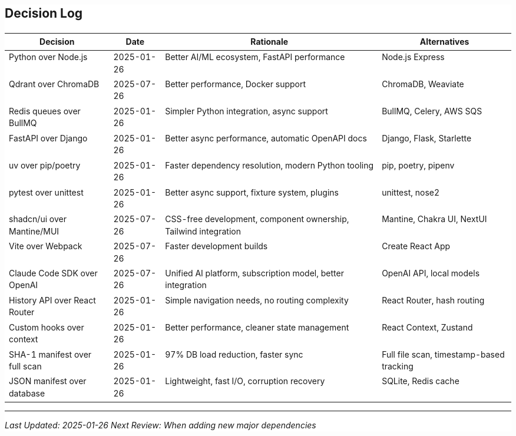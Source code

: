 ## Decision Log

| Decision | Date | Rationale | Alternatives |
|----------|------|-----------|--------------|
| Python over Node.js | 2025-01-26 | Better AI/ML ecosystem, FastAPI performance | Node.js Express |
| Qdrant over ChromaDB | 2025-07-26 | Better performance, Docker support | ChromaDB, Weaviate |
| Redis queues over BullMQ | 2025-01-26 | Simpler Python integration, async support | BullMQ, Celery, AWS SQS |
| FastAPI over Django | 2025-01-26 | Better async performance, automatic OpenAPI docs | Django, Flask, Starlette |
| uv over pip/poetry | 2025-01-26 | Faster dependency resolution, modern Python tooling | pip, poetry, pipenv |
| pytest over unittest | 2025-01-26 | Better async support, fixture system, plugins | unittest, nose2 |
| shadcn/ui over Mantine/MUI | 2025-07-26 | CSS-free development, component ownership, Tailwind integration | Mantine, Chakra UI, NextUI |
| Vite over Webpack | 2025-07-26 | Faster development builds | Create React App |
| Claude Code SDK over OpenAI | 2025-07-26 | Unified AI platform, subscription model, better integration | OpenAI API, local models |
| History API over React Router | 2025-01-26 | Simple navigation needs, no routing complexity | React Router, hash routing |
| Custom hooks over context | 2025-01-26 | Better performance, cleaner state management | React Context, Zustand |
| SHA-1 manifest over full scan | 2025-01-26 | 97% DB load reduction, faster sync | Full file scan, timestamp-based tracking |
| JSON manifest over database | 2025-01-26 | Lightweight, fast I/O, corruption recovery | SQLite, Redis cache |

---

*Last Updated: 2025-01-26*
*Next Review: When adding new major dependencies*